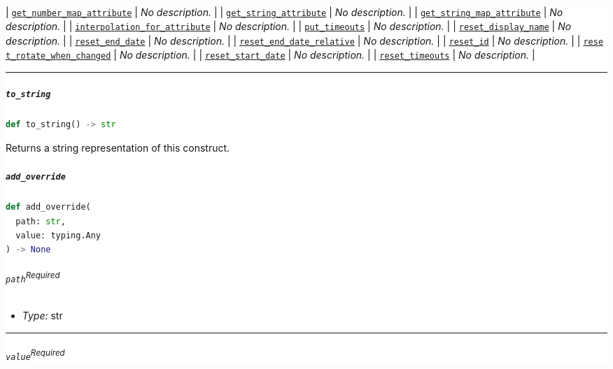| <code><a href="#@cdktf/provider-azuread.servicePrincipalPassword.ServicePrincipalPassword.getNumberMapAttribute">get_number_map_attribute</a></code> | *No description.* |
| <code><a href="#@cdktf/provider-azuread.servicePrincipalPassword.ServicePrincipalPassword.getStringAttribute">get_string_attribute</a></code> | *No description.* |
| <code><a href="#@cdktf/provider-azuread.servicePrincipalPassword.ServicePrincipalPassword.getStringMapAttribute">get_string_map_attribute</a></code> | *No description.* |
| <code><a href="#@cdktf/provider-azuread.servicePrincipalPassword.ServicePrincipalPassword.interpolationForAttribute">interpolation_for_attribute</a></code> | *No description.* |
| <code><a href="#@cdktf/provider-azuread.servicePrincipalPassword.ServicePrincipalPassword.putTimeouts">put_timeouts</a></code> | *No description.* |
| <code><a href="#@cdktf/provider-azuread.servicePrincipalPassword.ServicePrincipalPassword.resetDisplayName">reset_display_name</a></code> | *No description.* |
| <code><a href="#@cdktf/provider-azuread.servicePrincipalPassword.ServicePrincipalPassword.resetEndDate">reset_end_date</a></code> | *No description.* |
| <code><a href="#@cdktf/provider-azuread.servicePrincipalPassword.ServicePrincipalPassword.resetEndDateRelative">reset_end_date_relative</a></code> | *No description.* |
| <code><a href="#@cdktf/provider-azuread.servicePrincipalPassword.ServicePrincipalPassword.resetId">reset_id</a></code> | *No description.* |
| <code><a href="#@cdktf/provider-azuread.servicePrincipalPassword.ServicePrincipalPassword.resetRotateWhenChanged">reset_rotate_when_changed</a></code> | *No description.* |
| <code><a href="#@cdktf/provider-azuread.servicePrincipalPassword.ServicePrincipalPassword.resetStartDate">reset_start_date</a></code> | *No description.* |
| <code><a href="#@cdktf/provider-azuread.servicePrincipalPassword.ServicePrincipalPassword.resetTimeouts">reset_timeouts</a></code> | *No description.* |

---

##### `to_string` <a name="to_string" id="@cdktf/provider-azuread.servicePrincipalPassword.ServicePrincipalPassword.toString"></a>

```python
def to_string() -> str
```

Returns a string representation of this construct.

##### `add_override` <a name="add_override" id="@cdktf/provider-azuread.servicePrincipalPassword.ServicePrincipalPassword.addOverride"></a>

```python
def add_override(
  path: str,
  value: typing.Any
) -> None
```

###### `path`<sup>Required</sup> <a name="path" id="@cdktf/provider-azuread.servicePrincipalPassword.ServicePrincipalPassword.addOverride.parameter.path"></a>

- *Type:* str

---

###### `value`<sup>Required</sup> <a name="value" id="@cdktf/provider-azuread.servicePrincipalPassword.ServicePrincipalPassword.addOverride.parameter.value"></a>
